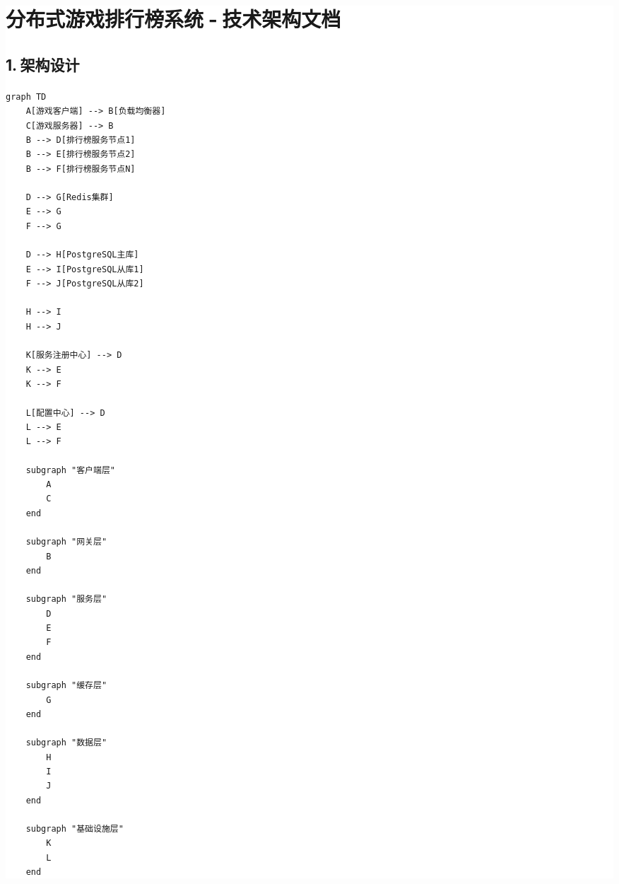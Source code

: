 # 分布式游戏排行榜系统 - 技术架构文档

## 1. 架构设计

```mermaid
graph TD
    A[游戏客户端] --> B[负载均衡器]
    C[游戏服务器] --> B
    B --> D[排行榜服务节点1]
    B --> E[排行榜服务节点2]
    B --> F[排行榜服务节点N]
    
    D --> G[Redis集群]
    E --> G
    F --> G
    
    D --> H[PostgreSQL主库]
    E --> I[PostgreSQL从库1]
    F --> J[PostgreSQL从库2]
    
    H --> I
    H --> J
    
    K[服务注册中心] --> D
    K --> E
    K --> F
    
    L[配置中心] --> D
    L --> E
    L --> F
    
    subgraph "客户端层"
        A
        C
    end
    
    subgraph "网关层"
        B
    end
    
    subgraph "服务层"
        D
        E
        F
    end
    
    subgraph "缓存层"
        G
    end
    
    subgraph "数据层"
        H
        I
        J
    end
    
    subgraph "基础设施层"
        K
        L
    end
```
